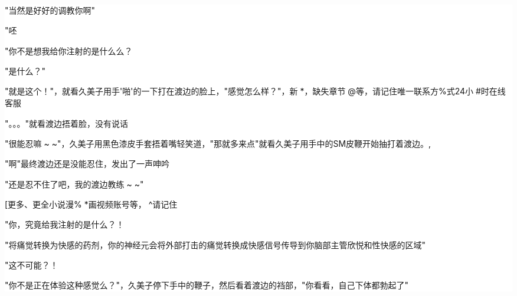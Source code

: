 



"当然是好好的调教你啊"





"呸





"你不是想我给你注射的是什么么？







"是什么？"







"就是这个！"，就看久美子用手'啪'的一下打在渡边的脸上，"感觉怎么样？"，新 *，缺失章节 @等，请记住唯一联系方%式24小 #时在线客服





"。。。"就看渡边捂着脸，没有说话





"很能忍嘛 ~ ~"，久美子用黑色漆皮手套捂着嘴轻笑道，"那就多来点"就看久美子用手中的SM皮鞭开始抽打着渡边。,





"啊"最终渡边还是没能忍住，发出了一声呻吟



"还是忍不住了吧，我的渡边教练 ~ ~"



 [更多、更全小说漫% *画视频账号等， ^请记住



"你，究竟给我注射的是什么？！







"将痛觉转换为快感的药剂，你的神经元会将外部打击的痛觉转换成快感信号传导到你脑部主管欣悦和性快感的区域"





"这不可能？！



"你不是正在体验这种感觉么？"，久美子停下手中的鞭子，然后看着渡边的裆部，"你看看，自己下体都勃起了"
